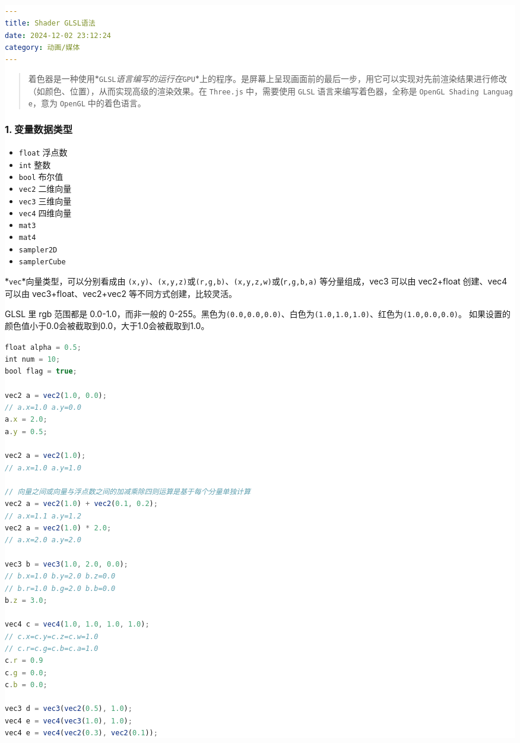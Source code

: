 ```yaml
---
title: Shader GLSL语法
date: 2024-12-02 23:12:24
category: 动画/媒体
---
```

> 着色器是一种使用*`GLSL`*语言编写的运行在*`GPU`*上的程序。是屏幕上呈现画面前的最后一步，用它可以实现对先前渲染结果进行修改（如颜色、位置），从而实现高级的渲染效果。在 `Three.js` 中，需要使用 `GLSL` 语言来编写着色器，全称是 `OpenGL Shading Language`，意为 `OpenGL` 中的着色语言。


### 1. 变量数据类型
- `float` 浮点数
- `int` 整数
- `bool` 布尔值
- `vec2` 二维向量
- `vec3` 三维向量
- `vec4` 四维向量
- `mat3`
- `mat4`
- `sampler2D`
- `samplerCube`

*`vec`*向量类型，可以分别看成由 `(x,y)`、`(x,y,z)`或`(r,g,b)`、`(x,y,z,w)`或(`r,g,b,a)` 等分量组成，vec3 可以由 vec2+float 创建、vec4 可以由 vec3+float、vec2+vec2 等不同方式创建，比较灵活。

GLSL 里 rgb 范围都是 0.0-1.0，而非一般的 0-255。黑色为`(0.0,0.0,0.0)`、白色为`(1.0,1.0,1.0)`、红色为`(1.0,0.0,0.0)`。
如果设置的颜色值小于0.0会被截取到0.0，大于1.0会被截取到1.0。
```js
float alpha = 0.5;
int num = 10;
bool flag = true;

vec2 a = vec2(1.0, 0.0);
// a.x=1.0 a.y=0.0
a.x = 2.0;
a.y = 0.5;

vec2 a = vec2(1.0);
// a.x=1.0 a.y=1.0

// 向量之间或向量与浮点数之间的加减乘除四则运算是基于每个分量单独计算
vec2 a = vec2(1.0) + vec2(0.1, 0.2);
// a.x=1.1 a.y=1.2
vec2 a = vec2(1.0) * 2.0;
// a.x=2.0 a.y=2.0

vec3 b = vec3(1.0, 2.0, 0.0);
// b.x=1.0 b.y=2.0 b.z=0.0
// b.r=1.0 b.g=2.0 b.b=0.0
b.z = 3.0;

vec4 c = vec4(1.0, 1.0, 1.0, 1.0);
// c.x=c.y=c.z=c.w=1.0
// c.r=c.g=c.b=c.a=1.0
c.r = 0.9
c.g = 0.0;
c.b = 0.0;

vec3 d = vec3(vec2(0.5), 1.0);
vec4 e = vec4(vec3(1.0), 1.0);
vec4 e = vec4(vec2(0.3), vec2(0.1));
```
